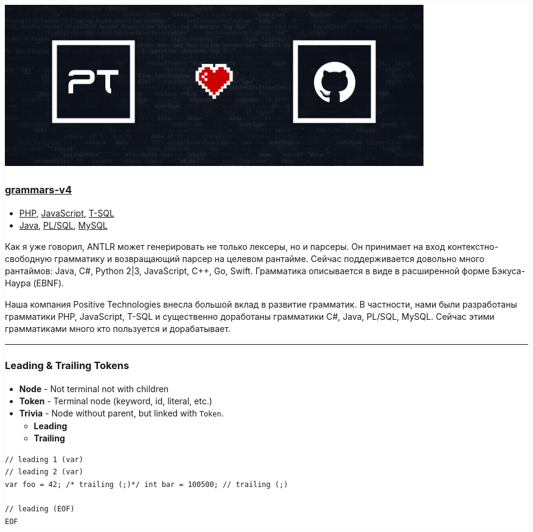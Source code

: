 <img src="PT-loves-GitHub.jpg" width=80% alt="PT loves GitHub" />

### [grammars-v4](https://github.com/antlr/grammars-v4)

* [PHP](https://github.com/antlr/grammars-v4/tree/master/php), [JavaScript](https://github.com/antlr/grammars-v4/tree/master/javascript), [T-SQL](https://github.com/antlr/grammars-v4/tree/master/tsql)
* [Java](https://github.com/antlr/grammars-v4/tree/master/java), [PL/SQL](https://github.com/antlr/grammars-v4/tree/master/plsql), [MySQL](https://github.com/antlr/grammars-v4/tree/master/mysql)

<aside class="notes">
Как я уже говорил, ANTLR может генерировать не только лексеры, но и парсеры. Он
принимает на вход контекстно-свободную грамматику и возвращающий
парсер на целевом рантайме. Сейчас поддерживается довольно много рантаймов:
Java, C#, Python 2|3, JavaScript, C++, Go, Swift. Грамматика описывается в виде
в расширенной форме Бэкуса-Наура (EBNF).

Наша компания Positive Technologies внесла большой вклад в развитие грамматик.
В частности, нами были разработаны грамматики PHP, JavaScript, T-SQL и
существенно доработаны грамматики C#, Java, PL/SQL, MySQL. Сейчас этими
грамматиками много кто пользуется и дорабатывает.
<aside>

---

# Leading & Trailing Tokens

* **Node** - Not terminal not with children
* **Token** - Terminal node (keyword, id, literal, etc.)
* **Trivia** - Node without parent, but linked with `Token`.
  * **Leading**
  * **Trailing**

```CSharp
// leading 1 (var)
// leading 2 (var)
var foo = 42; /* trailing (;)*/ int bar = 100500; // trailing (;)

// leading (EOF)
EOF
```
